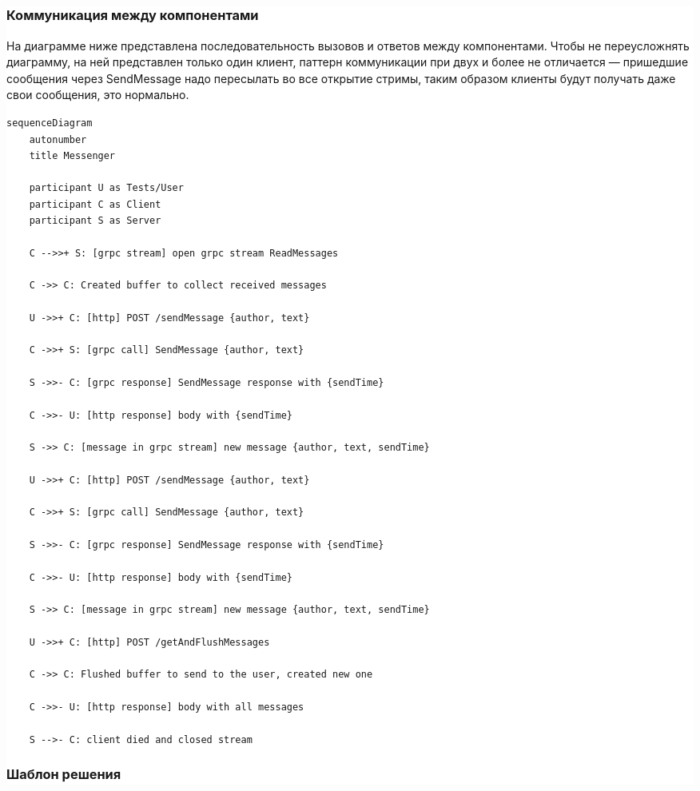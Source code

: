 ### Коммуникация между компонентами

На диаграмме ниже представлена последовательность вызовов и ответов между компонентами. Чтобы не переусложнять диаграмму, на ней представлен только один клиент, паттерн коммуникации при двух и более не отличается — пришедшие сообщения через SendMessage надо пересылать во все открытие стримы, таким образом клиенты будут получать даже свои сообщения, это нормально.

```mermaid
sequenceDiagram
    autonumber
    title Messenger

    participant U as Tests/User
    participant C as Client
    participant S as Server

    C -->>+ S: [grpc stream] open grpc stream ReadMessages

    C ->> C: Created buffer to collect received messages

    U ->>+ C: [http] POST /sendMessage {author, text}

    C ->>+ S: [grpc call] SendMessage {author, text}

    S ->>- C: [grpc response] SendMessage response with {sendTime}

    C ->>- U: [http response] body with {sendTime}

    S ->> C: [message in grpc stream] new message {author, text, sendTime}

    U ->>+ C: [http] POST /sendMessage {author, text}

    C ->>+ S: [grpc call] SendMessage {author, text}

    S ->>- C: [grpc response] SendMessage response with {sendTime}

    C ->>- U: [http response] body with {sendTime}

    S ->> C: [message in grpc stream] new message {author, text, sendTime}

    U ->>+ C: [http] POST /getAndFlushMessages

    C ->> C: Flushed buffer to send to the user, created new one

    C ->>- U: [http response] body with all messages

    S -->- C: client died and closed stream

```

### Шаблон решения
